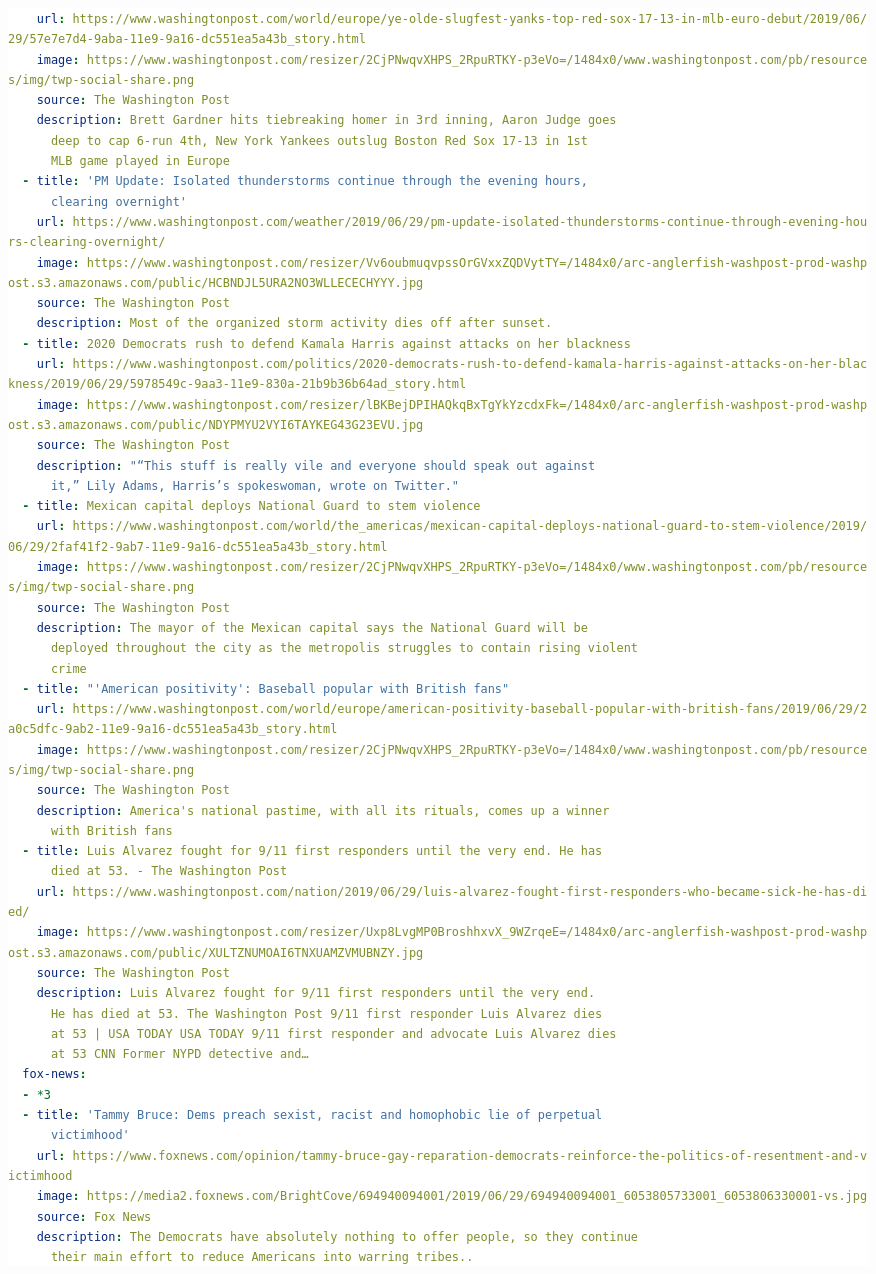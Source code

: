 ```yaml
    url: https://www.washingtonpost.com/world/europe/ye-olde-slugfest-yanks-top-red-sox-17-13-in-mlb-euro-debut/2019/06/29/57e7e7d4-9aba-11e9-9a16-dc551ea5a43b_story.html
    image: https://www.washingtonpost.com/resizer/2CjPNwqvXHPS_2RpuRTKY-p3eVo=/1484x0/www.washingtonpost.com/pb/resources/img/twp-social-share.png
    source: The Washington Post
    description: Brett Gardner hits tiebreaking homer in 3rd inning, Aaron Judge goes
      deep to cap 6-run 4th, New York Yankees outslug Boston Red Sox 17-13 in 1st
      MLB game played in Europe
  - title: 'PM Update: Isolated thunderstorms continue through the evening hours,
      clearing overnight'
    url: https://www.washingtonpost.com/weather/2019/06/29/pm-update-isolated-thunderstorms-continue-through-evening-hours-clearing-overnight/
    image: https://www.washingtonpost.com/resizer/Vv6oubmuqvpssOrGVxxZQDVytTY=/1484x0/arc-anglerfish-washpost-prod-washpost.s3.amazonaws.com/public/HCBNDJL5URA2NO3WLLECECHYYY.jpg
    source: The Washington Post
    description: Most of the organized storm activity dies off after sunset.
  - title: 2020 Democrats rush to defend Kamala Harris against attacks on her blackness
    url: https://www.washingtonpost.com/politics/2020-democrats-rush-to-defend-kamala-harris-against-attacks-on-her-blackness/2019/06/29/5978549c-9aa3-11e9-830a-21b9b36b64ad_story.html
    image: https://www.washingtonpost.com/resizer/lBKBejDPIHAQkqBxTgYkYzcdxFk=/1484x0/arc-anglerfish-washpost-prod-washpost.s3.amazonaws.com/public/NDYPMYU2VYI6TAYKEG43G23EVU.jpg
    source: The Washington Post
    description: "“This stuff is really vile and everyone should speak out against
      it,” Lily Adams, Harris’s spokeswoman, wrote on Twitter."
  - title: Mexican capital deploys National Guard to stem violence
    url: https://www.washingtonpost.com/world/the_americas/mexican-capital-deploys-national-guard-to-stem-violence/2019/06/29/2faf41f2-9ab7-11e9-9a16-dc551ea5a43b_story.html
    image: https://www.washingtonpost.com/resizer/2CjPNwqvXHPS_2RpuRTKY-p3eVo=/1484x0/www.washingtonpost.com/pb/resources/img/twp-social-share.png
    source: The Washington Post
    description: The mayor of the Mexican capital says the National Guard will be
      deployed throughout the city as the metropolis struggles to contain rising violent
      crime
  - title: "'American positivity': Baseball popular with British fans"
    url: https://www.washingtonpost.com/world/europe/american-positivity-baseball-popular-with-british-fans/2019/06/29/2a0c5dfc-9ab2-11e9-9a16-dc551ea5a43b_story.html
    image: https://www.washingtonpost.com/resizer/2CjPNwqvXHPS_2RpuRTKY-p3eVo=/1484x0/www.washingtonpost.com/pb/resources/img/twp-social-share.png
    source: The Washington Post
    description: America's national pastime, with all its rituals, comes up a winner
      with British fans
  - title: Luis Alvarez fought for 9/11 first responders until the very end. He has
      died at 53. - The Washington Post
    url: https://www.washingtonpost.com/nation/2019/06/29/luis-alvarez-fought-first-responders-who-became-sick-he-has-died/
    image: https://www.washingtonpost.com/resizer/Uxp8LvgMP0BroshhxvX_9WZrqeE=/1484x0/arc-anglerfish-washpost-prod-washpost.s3.amazonaws.com/public/XULTZNUMOAI6TNXUAMZVMUBNZY.jpg
    source: The Washington Post
    description: Luis Alvarez fought for 9/11 first responders until the very end.
      He has died at 53. The Washington Post 9/11 first responder Luis Alvarez dies
      at 53 | USA TODAY USA TODAY 9/11 first responder and advocate Luis Alvarez dies
      at 53 CNN Former NYPD detective and…
  fox-news:
  - *3
  - title: 'Tammy Bruce: Dems preach sexist, racist and homophobic lie of perpetual
      victimhood'
    url: https://www.foxnews.com/opinion/tammy-bruce-gay-reparation-democrats-reinforce-the-politics-of-resentment-and-victimhood
    image: https://media2.foxnews.com/BrightCove/694940094001/2019/06/29/694940094001_6053805733001_6053806330001-vs.jpg
    source: Fox News
    description: The Democrats have absolutely nothing to offer people, so they continue
      their main effort to reduce Americans into warring tribes..
```